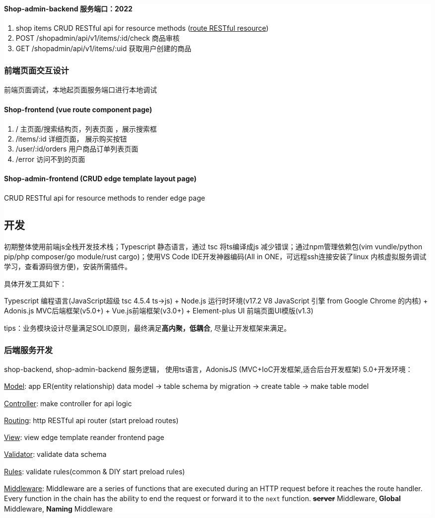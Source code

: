 #### Shop-admin-backend 服务端口：2022

1. shop items CRUD RESTful api  for resource methods ([route RESTful resource](https://docs.adonisjs.com/guides/controllers#resourceful-routes-and-controllers))
2. POST /shopadmin/api/v1/items/:id/check 商品审核
3. GET /shopadmin/api/v1/items/:uid  获取用户创建的商品

### 前端页面交互设计

前端页面调试，本地起页面服务端口进行本地调试

#### Shop-frontend (vue route component page)

1. /     主页面/搜索结构页，列表页面 ，展示搜索框
2. /items/:id   详细页面， 展示购买按钮
3. /user/:id/orders 用户商品订单列表页面
4. /error  访问不到的页面

#### Shop-admin-frontend (CRUD edge template layout page)

CRUD RESTful api  for resource methods to render edge page

## 开发

初期整体使用前端js全栈开发技术栈；Typescript 静态语言，通过 tsc 将ts编译成js 减少错误；通过npm管理依赖包(vim vundle/python pip/php composer/go module/rust cargo)；使用VS Code IDE开发神器编码(All in ONE，可远程ssh连接安装了linux 内核虚拟服务调试学习，查看源码很方便)，安装所需插件。

具体开发工具如下： 

Typescript 编程语言(JavaScript超级 tsc 4.5.4 ts->js) + Node.js 运行时环境(v17.2 V8 JavaScript 引擎 from Google Chrome 的内核) + Adonis.js MVC后端框架(v5.0+) + Vue.js前端框架(v3.0+)  + Element-plus UI 前端页面UI模版(v1.3)

tips：业务模块设计尽量满足SOLID原则，最终满足**高内聚，低耦合**, 尽量让开发框架来满足。

### 后端服务开发

shop-backend, shop-admin-backend 服务逻辑， 使用ts语言，AdonisJS (MVC+IoC开发框架,适合后台开发框架) 5.0+开发环境：

[Model](https://docs.adonisjs.com/guides/database/introduction): app ER(entity relationship) data model -> table schema by migration -> create table -> make  table model 

[Controller](https://docs.adonisjs.com/guides/controllers): make controller for api logic

[Routing](https://docs.adonisjs.com/guides/routing): http RESTful api router (start preload routes)

[View](https://docs.adonisjs.com/guides/views/introduction): view  edge template reander frontend page

[Validator](https://docs.adonisjs.com/guides/validator/introduction): validate data schema

[Rules](https://docs.adonisjs.com/guides/validator/custom-rules): validate rules(common & DIY  start preload rules)

[Middleware](https://docs.adonisjs.com/guides/middleware):  Middleware are a series of functions that are executed during an HTTP request before it reaches the route handler. Every function in the chain has the ability to end the request or forward it to the `next` function. **~~server~~** Middleware, **Global** Middleware, **Naming** Middleware

